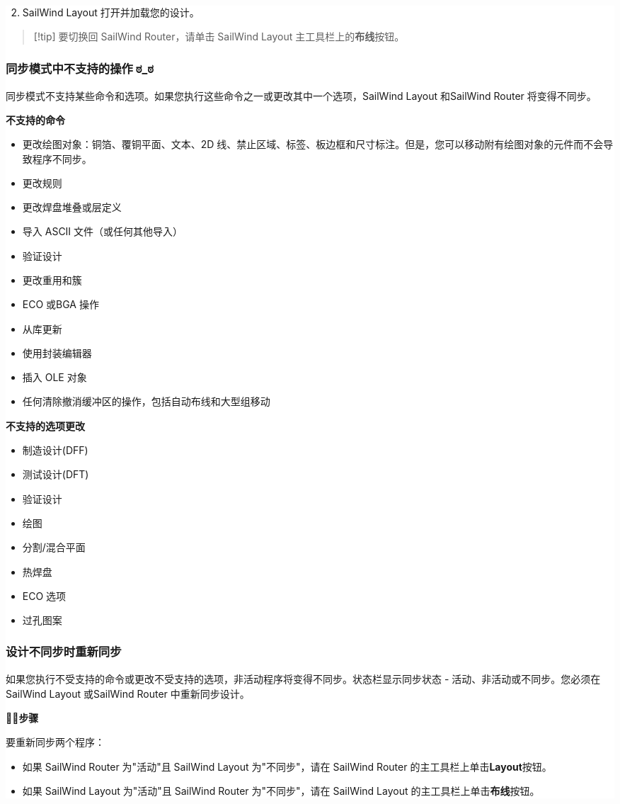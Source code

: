 2. SailWind Layout 打开并加载您的设计。


> [!tip] 要切换回 SailWind Router，请单击 SailWind Layout 主工具栏上的**布线**按钮。

### 同步模式中不支持的操作 ಠ_ಠ

同步模式不支持某些命令和选项。如果您执行这些命令之一或更改其中一个选项，SailWind Layout 和SailWind Router 将变得不同步。

**不支持的命令**

- 更改绘图对象：铜箔、覆铜平面、文本、2D 线、禁止区域、标签、板边框和尺寸标注。但是，您可以移动附有绘图对象的元件而不会导致程序不同步。

- 更改规则

- 更改焊盘堆叠或层定义

- 导入 ASCII 文件（或任何其他导入）

- 验证设计

- 更改重用和簇

- ECO 或BGA 操作

- 从库更新

- 使用封装编辑器

- 插入 OLE 对象

- 任何清除撤消缓冲区的操作，包括自动布线和大型组移动

**不支持的选项更改**

- 制造设计(DFF)

- 测试设计(DFT)

- 验证设计

- 绘图

- 分割/混合平面

- 热焊盘

- ECO 选项

- 过孔图案


### 设计不同步时重新同步

如果您执行不受支持的命令或更改不受支持的选项，非活动程序将变得不同步。状态栏显示同步状态 - 活动、非活动或不同步。您必须在 SailWind Layout 或SailWind Router 中重新同步设计。

🏃‍♂️‍**步骤**

要重新同步两个程序：

- 如果 SailWind Router 为"活动"且 SailWind Layout 为"不同步"，请在 SailWind Router 的主工具栏上单击**Layout**按钮。

- 如果 SailWind Layout 为"活动"且 SailWind Router 为"不同步"，请在 SailWind Layout 的主工具栏上单击**布线**按钮。
